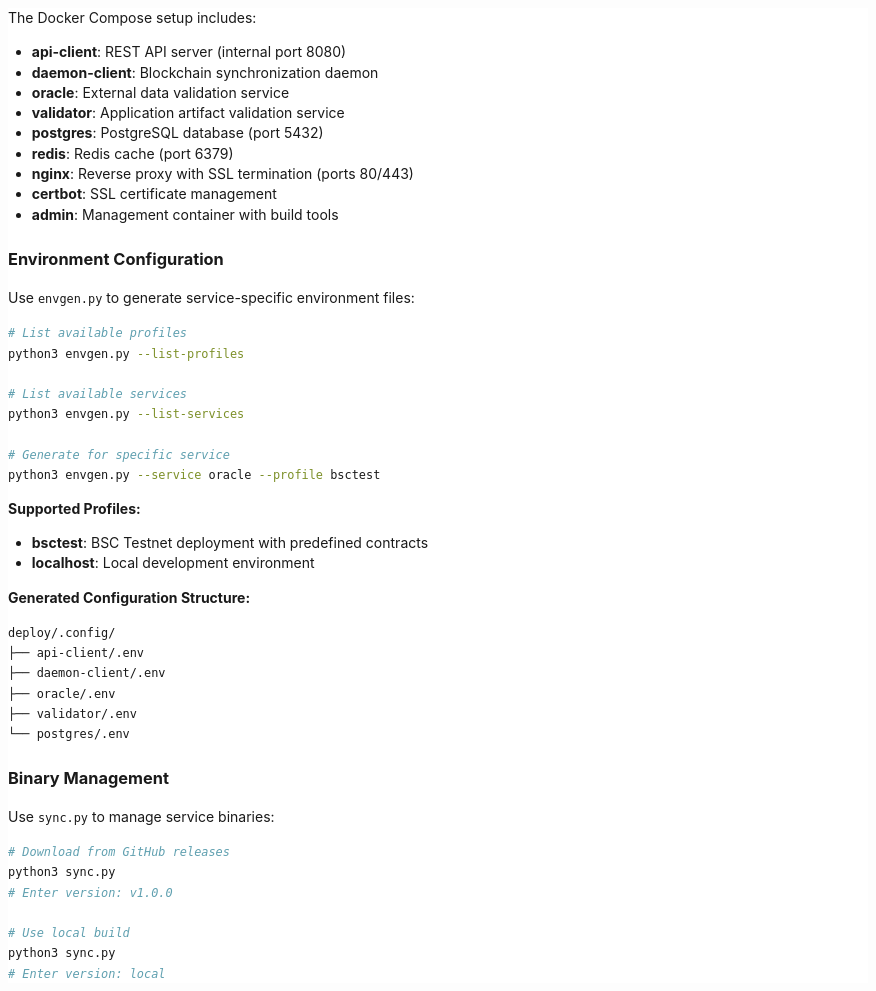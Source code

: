 The Docker Compose setup includes:

- **api-client**: REST API server (internal port 8080)
- **daemon-client**: Blockchain synchronization daemon
- **oracle**: External data validation service
- **validator**: Application artifact validation service
- **postgres**: PostgreSQL database (port 5432)
- **redis**: Redis cache (port 6379)
- **nginx**: Reverse proxy with SSL termination (ports 80/443)
- **certbot**: SSL certificate management
- **admin**: Management container with build tools

### Environment Configuration

Use `envgen.py` to generate service-specific environment files:

```bash
# List available profiles
python3 envgen.py --list-profiles

# List available services
python3 envgen.py --list-services

# Generate for specific service
python3 envgen.py --service oracle --profile bsctest
```

**Supported Profiles:**
- **bsctest**: BSC Testnet deployment with predefined contracts
- **localhost**: Local development environment

**Generated Configuration Structure:**
```
deploy/.config/
├── api-client/.env
├── daemon-client/.env
├── oracle/.env
├── validator/.env
└── postgres/.env
```

### Binary Management

Use `sync.py` to manage service binaries:

```bash
# Download from GitHub releases
python3 sync.py
# Enter version: v1.0.0

# Use local build
python3 sync.py
# Enter version: local
```
